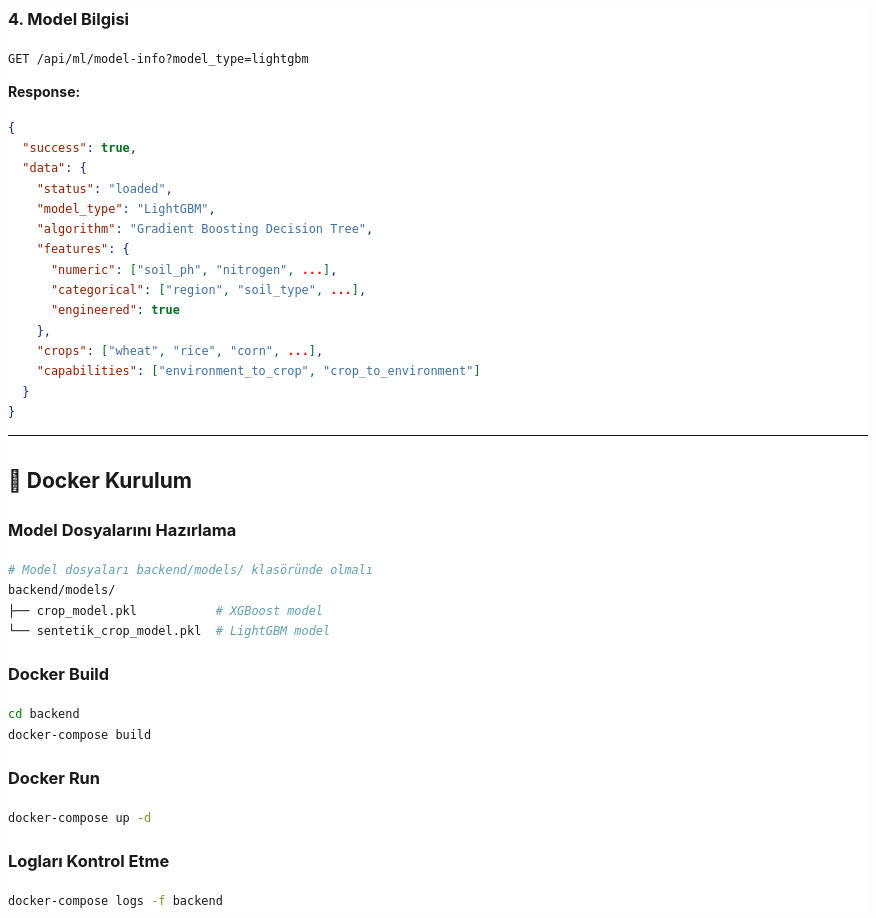 
### 4. Model Bilgisi
```http
GET /api/ml/model-info?model_type=lightgbm
```

**Response:**
```json
{
  "success": true,
  "data": {
    "status": "loaded",
    "model_type": "LightGBM",
    "algorithm": "Gradient Boosting Decision Tree",
    "features": {
      "numeric": ["soil_ph", "nitrogen", ...],
      "categorical": ["region", "soil_type", ...],
      "engineered": true
    },
    "crops": ["wheat", "rice", "corn", ...],
    "capabilities": ["environment_to_crop", "crop_to_environment"]
  }
}
```

---

## 🐳 Docker Kurulum

### Model Dosyalarını Hazırlama
```bash
# Model dosyaları backend/models/ klasöründe olmalı
backend/models/
├── crop_model.pkl           # XGBoost model
└── sentetik_crop_model.pkl  # LightGBM model
```

### Docker Build
```bash
cd backend
docker-compose build
```

### Docker Run
```bash
docker-compose up -d
```

### Logları Kontrol Etme
```bash
docker-compose logs -f backend
```
